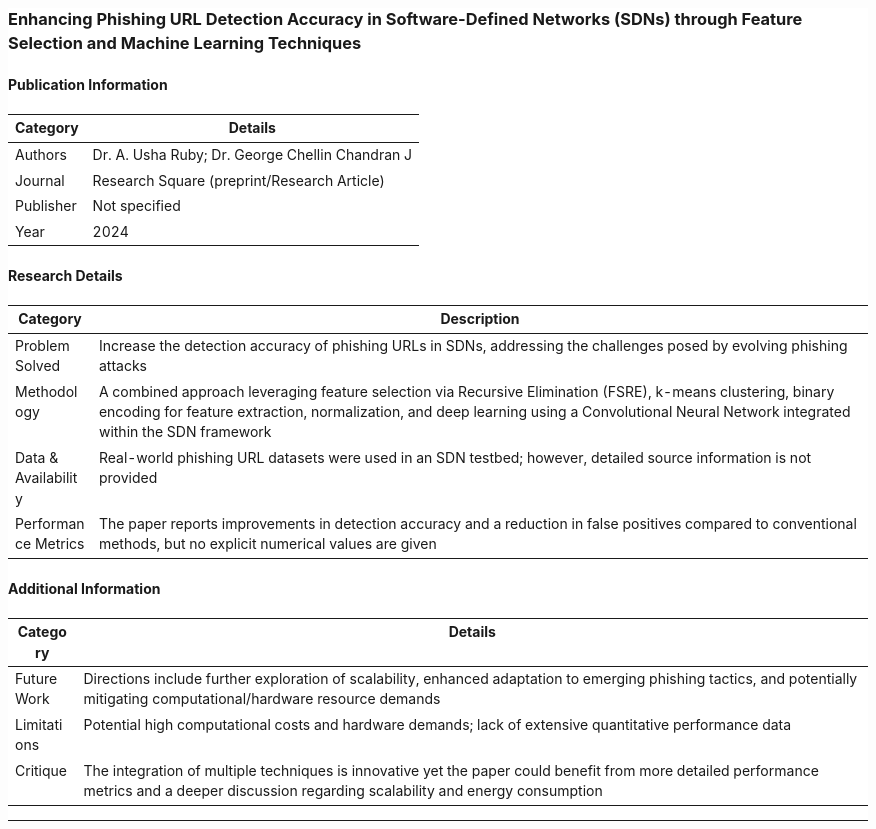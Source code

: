 
### Enhancing Phishing URL Detection Accuracy in Software-Defined Networks (SDNs) through Feature Selection and Machine Learning Techniques

#### Publication Information
| Category | Details |
|----------|----------|
| Authors | Dr. A. Usha Ruby; Dr. George Chellin Chandran J |
| Journal | Research Square (preprint/Research Article) |
| Publisher | Not specified |
| Year | 2024 |

#### Research Details
| Category | Description |
|----------|-------------|
| Problem Solved | Increase the detection accuracy of phishing URLs in SDNs, addressing the challenges posed by evolving phishing attacks |
| Methodology | A combined approach leveraging feature selection via Recursive Elimination (FSRE), k-means clustering, binary encoding for feature extraction, normalization, and deep learning using a Convolutional Neural Network integrated within the SDN framework |
| Data & Availability | Real-world phishing URL datasets were used in an SDN testbed; however, detailed source information is not provided |
| Performance Metrics | The paper reports improvements in detection accuracy and a reduction in false positives compared to conventional methods, but no explicit numerical values are given |

#### Additional Information
| Category | Details |
|----------|----------|
| Future Work | Directions include further exploration of scalability, enhanced adaptation to emerging phishing tactics, and potentially mitigating computational/hardware resource demands |
| Limitations | Potential high computational costs and hardware demands; lack of extensive quantitative performance data |
| Critique | The integration of multiple techniques is innovative yet the paper could benefit from more detailed performance metrics and a deeper discussion regarding scalability and energy consumption |

---

